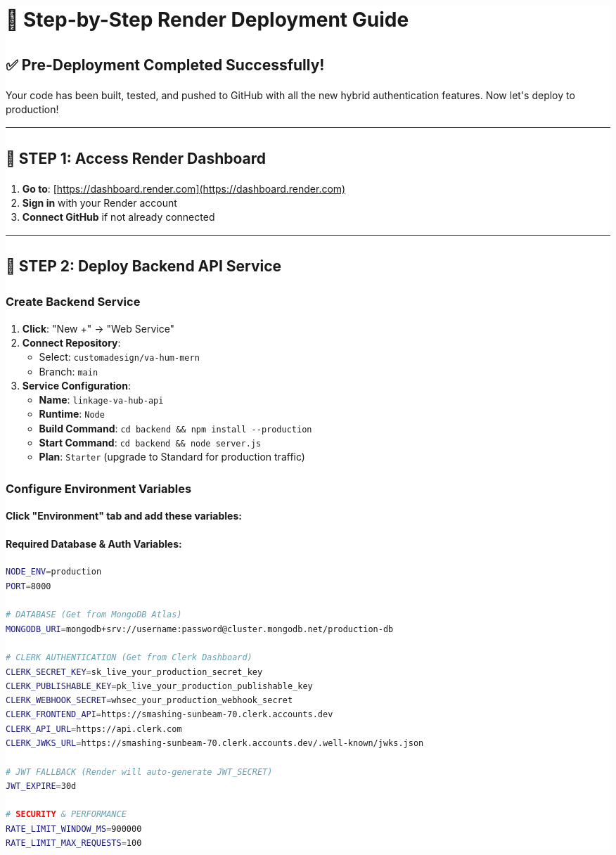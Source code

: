 # 🚀 Step-by-Step Render Deployment Guide

## ✅ Pre-Deployment Completed Successfully!

Your code has been built, tested, and pushed to GitHub with all the new hybrid authentication features. Now let's deploy to production!

---

## 🔗 **STEP 1: Access Render Dashboard**

1. **Go to**: [https://dashboard.render.com](https://dashboard.render.com)
2. **Sign in** with your Render account
3. **Connect GitHub** if not already connected

---

## 📁 **STEP 2: Deploy Backend API Service**

### Create Backend Service

1. **Click**: "New +" → "Web Service"
2. **Connect Repository**: 
   - Select: `customadesign/va-hum-mern`
   - Branch: `main`
3. **Service Configuration**:
   - **Name**: `linkage-va-hub-api`
   - **Runtime**: `Node`
   - **Build Command**: `cd backend && npm install --production`
   - **Start Command**: `cd backend && node server.js`
   - **Plan**: `Starter` (upgrade to Standard for production traffic)

### Configure Environment Variables

**Click "Environment" tab and add these variables:**

#### Required Database & Auth Variables:
```bash
NODE_ENV=production
PORT=8000

# DATABASE (Get from MongoDB Atlas)
MONGODB_URI=mongodb+srv://username:password@cluster.mongodb.net/production-db

# CLERK AUTHENTICATION (Get from Clerk Dashboard) 
CLERK_SECRET_KEY=sk_live_your_production_secret_key
CLERK_PUBLISHABLE_KEY=pk_live_your_production_publishable_key
CLERK_WEBHOOK_SECRET=whsec_your_production_webhook_secret
CLERK_FRONTEND_API=https://smashing-sunbeam-70.clerk.accounts.dev
CLERK_API_URL=https://api.clerk.com
CLERK_JWKS_URL=https://smashing-sunbeam-70.clerk.accounts.dev/.well-known/jwks.json

# JWT FALLBACK (Render will auto-generate JWT_SECRET)
JWT_EXPIRE=30d

# SECURITY & PERFORMANCE
RATE_LIMIT_WINDOW_MS=900000
RATE_LIMIT_MAX_REQUESTS=100
```

